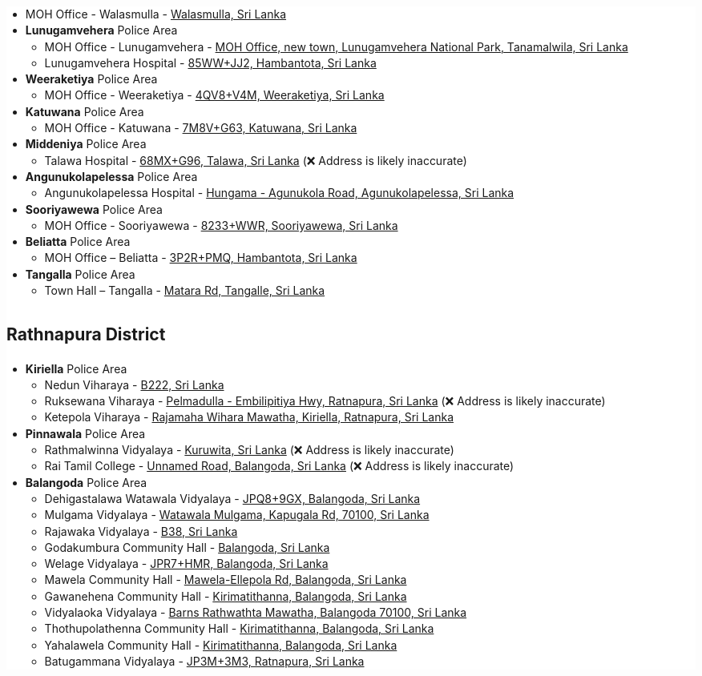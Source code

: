   * MOH Office - Walasmulla - [Walasmulla, Sri Lanka](https://www.google.lk/maps/place/6.150889N,80.693718E) 
* **Lunugamvehera** Police Area
  * MOH Office - Lunugamvehera - [MOH Office, new town, Lunugamvehera National Park, Tanamalwila, Sri Lanka](https://www.google.lk/maps/place/6.346093N,81.196978E) 
  * Lunugamvehera Hospital - [85WW+JJ2, Hambantota, Sri Lanka](https://www.google.lk/maps/place/6.34652N,81.196527E) 
* **Weeraketiya** Police Area
  * MOH Office - Weeraketiya - [4QV8+V4M, Weeraketiya, Sri Lanka](https://www.google.lk/maps/place/6.144703N,80.765287E) 
* **Katuwana** Police Area
  * MOH Office - Katuwana - [7M8V+G63, Katuwana, Sri Lanka](https://www.google.lk/maps/place/6.26627N,80.693035E) 
* **Middeniya** Police Area
  * Talawa Hospital - [68MX+G96, Talawa, Sri Lanka](https://www.google.lk/maps/place/8.233797N,80.348381E) (❌ Address is likely inaccurate) 
* **Angunukolapelessa** Police Area
  * Angunukolapelessa Hospital - [Hungama - Agunukola Road, Agunukolapelessa, Sri Lanka](https://www.google.lk/maps/place/6.165249N,80.899914E) 
* **Sooriyawewa** Police Area
  * MOH Office - Sooriyawewa - [8233+WWR, Sooriyawewa, Sri Lanka](https://www.google.lk/maps/place/6.304862N,81.004768E) 
* **Beliatta** Police Area
  * MOH Office – Beliatta - [3P2R+PMQ, Hambantota, Sri Lanka](https://www.google.lk/maps/place/6.051828N,80.741735E) 
* **Tangalla** Police Area
  * Town Hall – Tangalla - [Matara Rd, Tangalle, Sri Lanka](https://www.google.lk/maps/place/6.026547N,80.795587E) 
## Rathnapura District
* **Kiriella** Police Area
  * Nedun Viharaya - [B222, Sri Lanka](https://www.google.lk/maps/place/6.749921N,80.262275E) 
  * Ruksewana Viharaya - [Pelmadulla - Embilipitiya Hwy, Ratnapura, Sri Lanka](https://www.google.lk/maps/place/6.440955N,80.759711E) (❌ Address is likely inaccurate) 
  * Ketepola Viharaya - [Rajamaha Wihara Mawatha, Kiriella, Ratnapura, Sri Lanka](https://www.google.lk/maps/place/6.749772N,80.26278E) 
* **Pinnawala** Police Area
  * Rathmalwinna Vidyalaya - [Kuruwita, Sri Lanka](https://www.google.lk/maps/place/6.773169N,80.317655E) (❌ Address is likely inaccurate) 
  * Rai Tamil College - [Unnamed Road, Balangoda, Sri Lanka](https://www.google.lk/maps/place/6.670279N,80.710473E) (❌ Address is likely inaccurate) 
* **Balangoda** Police Area
  * Dehigastalawa Watawala Vidyalaya - [JPQ8+9GX, Balangoda, Sri Lanka](https://www.google.lk/maps/place/6.638481N,80.71637E) 
  * Mulgama Vidyalaya - [Watawala Mulgama, Kapugala Rd, 70100, Sri Lanka](https://www.google.lk/maps/place/6.625092N,80.794203E) 
  * Rajawaka Vidyalaya - [B38, Sri Lanka](https://www.google.lk/maps/place/6.607202N,80.794259E) 
  * Godakumbura Community Hall - [Balangoda, Sri Lanka](https://www.google.lk/maps/place/6.666861N,80.704808E) 
  * Welage Vidyalaya - [JPR7+HMR, Balangoda, Sri Lanka](https://www.google.lk/maps/place/6.641498N,80.714138E) 
  * Mawela Community Hall - [Mawela-Ellepola Rd, Balangoda, Sri Lanka](https://www.google.lk/maps/place/6.616174N,80.705008E) 
  * Gawanehena Community Hall - [Kirimatithanna, Balangoda, Sri Lanka](https://www.google.lk/maps/place/6.631371N,80.724065E) 
  * Vidyalaoka Vidyalaya - [Barns Rathwathta Mawatha, Balangoda 70100, Sri Lanka](https://www.google.lk/maps/place/6.648651N,80.698377E) 
  * Thothupolathenna Community Hall - [Kirimatithanna, Balangoda, Sri Lanka](https://www.google.lk/maps/place/6.631371N,80.724065E) 
  * Yahalawela Community Hall - [Kirimatithanna, Balangoda, Sri Lanka](https://www.google.lk/maps/place/6.631371N,80.724065E) 
  * Batugammana Vidyalaya - [JP3M+3M3, Ratnapura, Sri Lanka](https://www.google.lk/maps/place/6.602628N,80.734181E) 